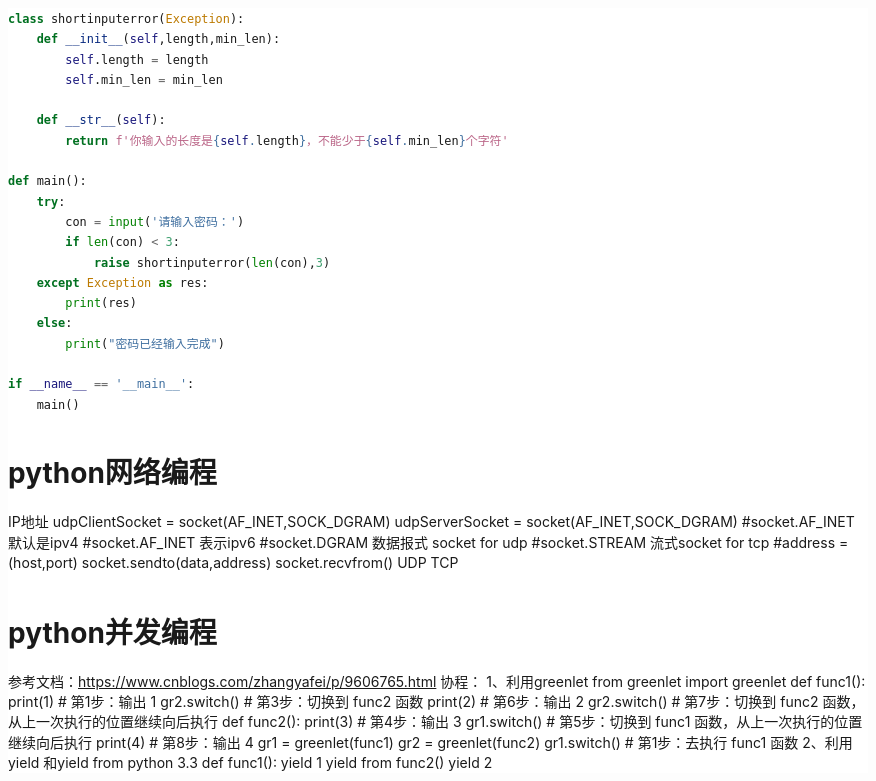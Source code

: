 ```python
class shortinputerror(Exception):
    def __init__(self,length,min_len):
        self.length = length
        self.min_len = min_len

    def __str__(self):
        return f'你输入的长度是{self.length}，不能少于{self.min_len}个字符'

def main():
    try:
        con = input('请输入密码：') 
        if len(con) < 3:
            raise shortinputerror(len(con),3)
    except Exception as res:
        print(res)
    else:
        print("密码已经输入完成")

if __name__ == '__main__':
    main()
```

# python网络编程
IP地址
udpClientSocket = socket(AF_INET,SOCK_DGRAM)
udpServerSocket = socket(AF_INET,SOCK_DGRAM)
#socket.AF_INET 默认是ipv4
#socket.AF_INET 表示ipv6
#socket.DGRAM 数据报式 socket for udp
#socket.STREAM 流式socket for tcp
#address = (host,port)
socket.sendto(data,address)
socket.recvfrom()
UDP
TCP

# python并发编程  
参考文档：https://www.cnblogs.com/zhangyafei/p/9606765.html
协程：
1、利用greenlet
from greenlet import greenlet
def func1():
    print(1)        # 第1步：输出 1
    gr2.switch()    # 第3步：切换到 func2 函数
    print(2)        # 第6步：输出 2
    gr2.switch()    # 第7步：切换到 func2 函数，从上一次执行的位置继续向后执行
def func2():
    print(3)        # 第4步：输出 3
    gr1.switch()    # 第5步：切换到 func1 函数，从上一次执行的位置继续向后执行
    print(4)        # 第8步：输出 4
gr1 = greenlet(func1)
gr2 = greenlet(func2)
gr1.switch() # 第1步：去执行 func1 函数
2、利用yield 和yield from python 3.3
def func1():
    yield 1
    yield from func2()
    yield 2
